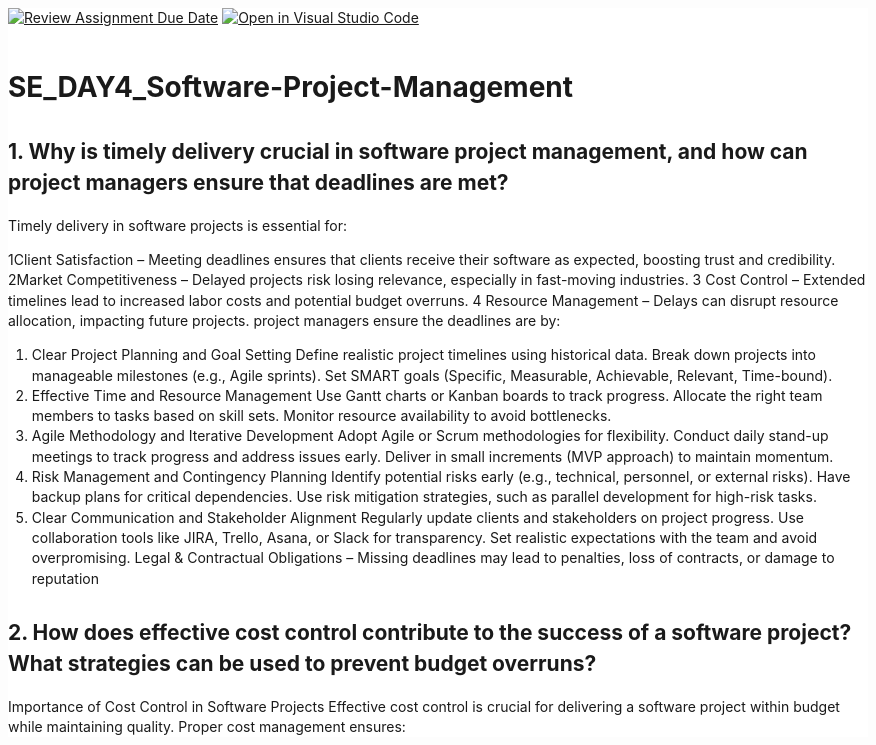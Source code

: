 [![Review Assignment Due Date](https://classroom.github.com/assets/deadline-readme-button-22041afd0340ce965d47ae6ef1cefeee28c7c493a6346c4f15d667ab976d596c.svg)](https://classroom.github.com/a/9pw6JKcu)
[![Open in Visual Studio Code](https://classroom.github.com/assets/open-in-vscode-2e0aaae1b6195c2367325f4f02e2d04e9abb55f0b24a779b69b11b9e10269abc.svg)](https://classroom.github.com/online_ide?assignment_repo_id=18518163&assignment_repo_type=AssignmentRepo)
# SE_DAY4_Software-Project-Management
## 1. Why is timely delivery crucial in software project management, and how can project managers ensure that deadlines are met?
Timely delivery in software projects is essential for:

1Client Satisfaction – Meeting deadlines ensures that clients receive their software as expected, boosting trust and credibility.
2Market Competitiveness – Delayed projects risk losing relevance, especially in fast-moving industries.
3 Cost Control – Extended timelines lead to increased labor costs and potential budget overruns.
4 Resource Management – Delays can disrupt resource allocation, impacting future projects.
project managers ensure the deadlines are by:
1. Clear Project Planning and Goal Setting
Define realistic project timelines using historical data.
Break down projects into manageable milestones (e.g., Agile sprints).
Set SMART goals (Specific, Measurable, Achievable, Relevant, Time-bound).
 2. Effective Time and Resource Management
Use Gantt charts or Kanban boards to track progress.
Allocate the right team members to tasks based on skill sets.
Monitor resource availability to avoid bottlenecks.
 3. Agile Methodology and Iterative Development
Adopt Agile or Scrum methodologies for flexibility.
Conduct daily stand-up meetings to track progress and address issues early.
Deliver in small increments (MVP approach) to maintain momentum.
 4. Risk Management and Contingency Planning
Identify potential risks early (e.g., technical, personnel, or external risks).
Have backup plans for critical dependencies.
Use risk mitigation strategies, such as parallel development for high-risk tasks.
 5. Clear Communication and Stakeholder Alignment
Regularly update clients and stakeholders on project progress.
Use collaboration tools like JIRA, Trello, Asana, or Slack for transparency.
Set realistic expectations with the team and avoid overpromising.
 Legal & Contractual Obligations – Missing deadlines may lead to penalties, loss of contracts, or damage to reputation
## 2. How does effective cost control contribute to the success of a software project? What strategies can be used to prevent budget overruns?
Importance of Cost Control in Software Projects
Effective cost control is crucial for delivering a software project within budget while maintaining quality. Proper cost management ensures:

